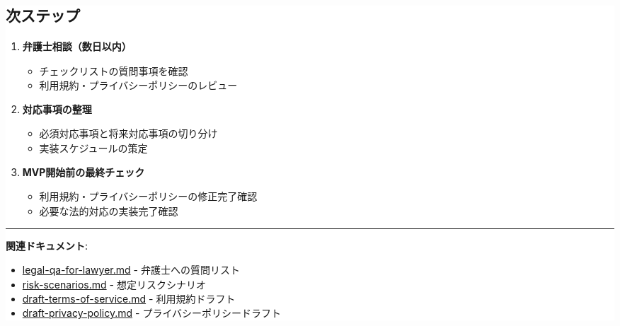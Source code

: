 ## 次ステップ

1. **弁護士相談（数日以内）**
   - チェックリストの質問事項を確認
   - 利用規約・プライバシーポリシーのレビュー

2. **対応事項の整理**
   - 必須対応事項と将来対応事項の切り分け
   - 実装スケジュールの策定

3. **MVP開始前の最終チェック**
   - 利用規約・プライバシーポリシーの修正完了確認
   - 必要な法的対応の実装完了確認

---

**関連ドキュメント**:
- [legal-qa-for-lawyer.md](./legal-qa-for-lawyer.md) - 弁護士への質問リスト
- [risk-scenarios.md](./risk-scenarios.md) - 想定リスクシナリオ
- [draft-terms-of-service.md](./draft-terms-of-service.md) - 利用規約ドラフト
- [draft-privacy-policy.md](./draft-privacy-policy.md) - プライバシーポリシードラフト
